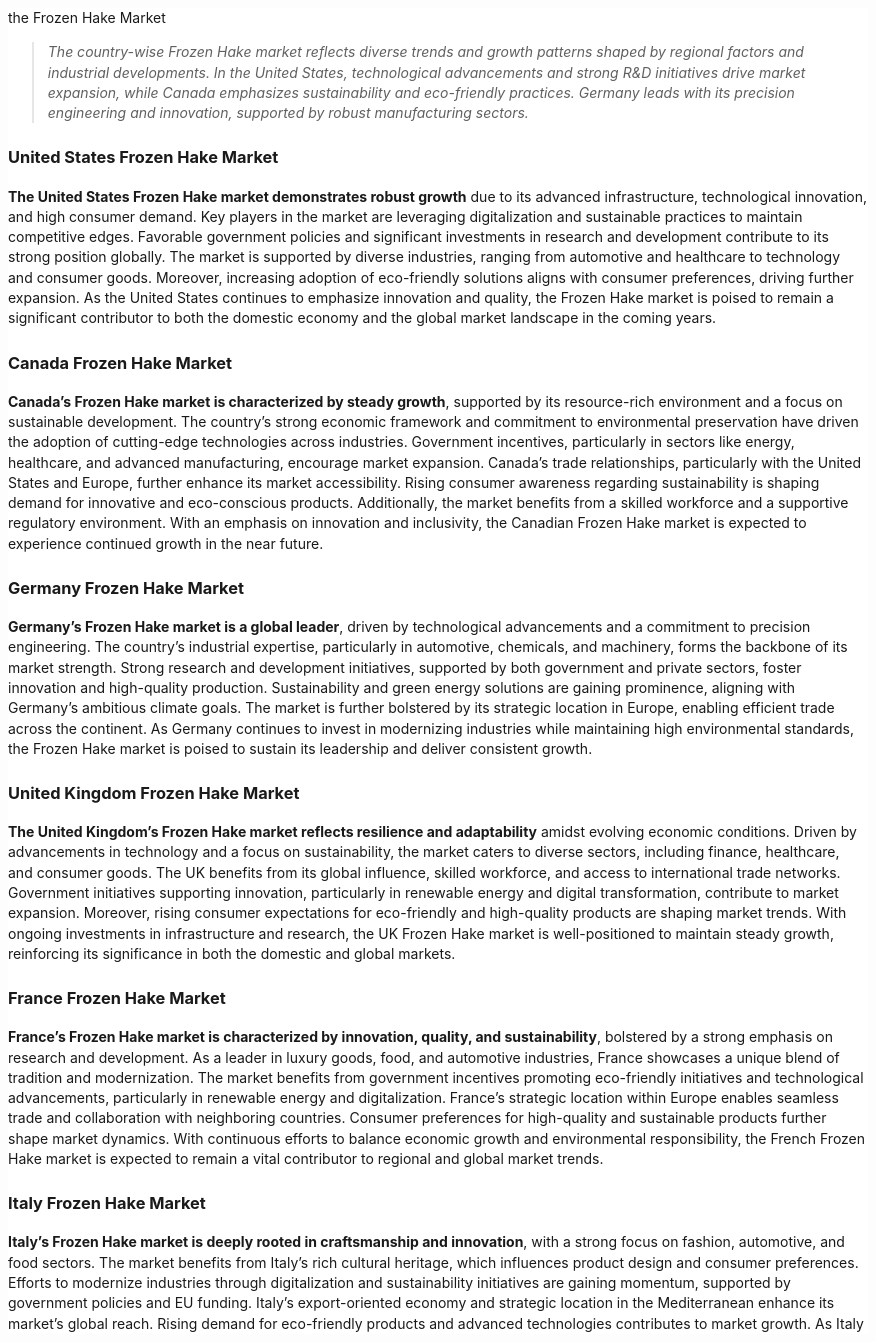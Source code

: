 the Frozen Hake Market<br /></span></h1><blockquote><p><em><span class="">The country-wise Frozen Hake market reflects diverse trends and growth patterns shaped by regional factors and industrial developments. In the United States, technological advancements and strong R&amp;D initiatives drive market expansion, while Canada emphasizes sustainability and eco-friendly practices. Germany leads with its precision engineering and innovation, supported by robust manufacturing sectors.</span></em></p></blockquote><h3><strong>United States Frozen Hake Market</strong></h3><p><strong>The United States Frozen Hake market demonstrates robust growth</strong> due to its advanced infrastructure, technological innovation, and high consumer demand. Key players in the market are leveraging digitalization and sustainable practices to maintain competitive edges. Favorable government policies and significant investments in research and development contribute to its strong position globally. The market is supported by diverse industries, ranging from automotive and healthcare to technology and consumer goods. Moreover, increasing adoption of eco-friendly solutions aligns with consumer preferences, driving further expansion. As the United States continues to emphasize innovation and quality, the Frozen Hake market is poised to remain a significant contributor to both the domestic economy and the global market landscape in the coming years.</p><h3><strong>Canada Frozen Hake Market</strong></h3><p><strong>Canada&rsquo;s Frozen Hake market is characterized by steady growth</strong>, supported by its resource-rich environment and a focus on sustainable development. The country&rsquo;s strong economic framework and commitment to environmental preservation have driven the adoption of cutting-edge technologies across industries. Government incentives, particularly in sectors like energy, healthcare, and advanced manufacturing, encourage market expansion. Canada&rsquo;s trade relationships, particularly with the United States and Europe, further enhance its market accessibility. Rising consumer awareness regarding sustainability is shaping demand for innovative and eco-conscious products. Additionally, the market benefits from a skilled workforce and a supportive regulatory environment. With an emphasis on innovation and inclusivity, the Canadian Frozen Hake market is expected to experience continued growth in the near future.</p><h3><strong>Germany Frozen Hake Market</strong></h3><p><strong>Germany&rsquo;s Frozen Hake market is a global leader</strong>, driven by technological advancements and a commitment to precision engineering. The country&rsquo;s industrial expertise, particularly in automotive, chemicals, and machinery, forms the backbone of its market strength. Strong research and development initiatives, supported by both government and private sectors, foster innovation and high-quality production. Sustainability and green energy solutions are gaining prominence, aligning with Germany&rsquo;s ambitious climate goals. The market is further bolstered by its strategic location in Europe, enabling efficient trade across the continent. As Germany continues to invest in modernizing industries while maintaining high environmental standards, the Frozen Hake market is poised to sustain its leadership and deliver consistent growth.</p><h3><strong>United Kingdom Frozen Hake Market</strong></h3><p><strong>The United Kingdom&rsquo;s Frozen Hake market reflects resilience and adaptability</strong> amidst evolving economic conditions. Driven by advancements in technology and a focus on sustainability, the market caters to diverse sectors, including finance, healthcare, and consumer goods. The UK benefits from its global influence, skilled workforce, and access to international trade networks. Government initiatives supporting innovation, particularly in renewable energy and digital transformation, contribute to market expansion. Moreover, rising consumer expectations for eco-friendly and high-quality products are shaping market trends. With ongoing investments in infrastructure and research, the UK Frozen Hake market is well-positioned to maintain steady growth, reinforcing its significance in both the domestic and global markets.</p><h3><strong>France Frozen Hake Market</strong></h3><p><strong>France&rsquo;s Frozen Hake market is characterized by innovation, quality, and sustainability</strong>, bolstered by a strong emphasis on research and development. As a leader in luxury goods, food, and automotive industries, France showcases a unique blend of tradition and modernization. The market benefits from government incentives promoting eco-friendly initiatives and technological advancements, particularly in renewable energy and digitalization. France&rsquo;s strategic location within Europe enables seamless trade and collaboration with neighboring countries. Consumer preferences for high-quality and sustainable products further shape market dynamics. With continuous efforts to balance economic growth and environmental responsibility, the French Frozen Hake market is expected to remain a vital contributor to regional and global market trends.</p><h3><strong>Italy Frozen Hake Market</strong></h3><p><strong>Italy&rsquo;s Frozen Hake market is deeply rooted in craftsmanship and innovation</strong>, with a strong focus on fashion, automotive, and food sectors. The market benefits from Italy&rsquo;s rich cultural heritage, which influences product design and consumer preferences. Efforts to modernize industries through digitalization and sustainability initiatives are gaining momentum, supported by government policies and EU funding. Italy&rsquo;s export-oriented economy and strategic location in the Mediterranean enhance its market&rsquo;s global reach. Rising demand for eco-friendly products and advanced technologies contributes to market growth. As Italy